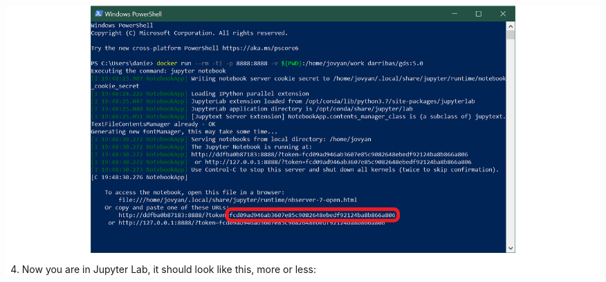 <img src="figs/chp3/docker_token.png" width="614" style="display: block; margin: auto;" />


4. Now you are in Jupyter Lab, it should look like this, more or less:

